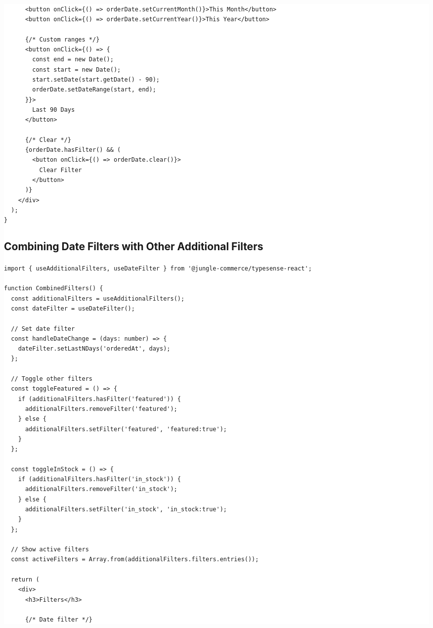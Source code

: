 ```tsx
      <button onClick={() => orderDate.setCurrentMonth()}>This Month</button>
      <button onClick={() => orderDate.setCurrentYear()}>This Year</button>
      
      {/* Custom ranges */}
      <button onClick={() => {
        const end = new Date();
        const start = new Date();
        start.setDate(start.getDate() - 90);
        orderDate.setDateRange(start, end);
      }}>
        Last 90 Days
      </button>
      
      {/* Clear */}
      {orderDate.hasFilter() && (
        <button onClick={() => orderDate.clear()}>
          Clear Filter
        </button>
      )}
    </div>
  );
}
```

## Combining Date Filters with Other Additional Filters

```tsx
import { useAdditionalFilters, useDateFilter } from '@jungle-commerce/typesense-react';

function CombinedFilters() {
  const additionalFilters = useAdditionalFilters();
  const dateFilter = useDateFilter();
  
  // Set date filter
  const handleDateChange = (days: number) => {
    dateFilter.setLastNDays('orderedAt', days);
  };
  
  // Toggle other filters
  const toggleFeatured = () => {
    if (additionalFilters.hasFilter('featured')) {
      additionalFilters.removeFilter('featured');
    } else {
      additionalFilters.setFilter('featured', 'featured:true');
    }
  };
  
  const toggleInStock = () => {
    if (additionalFilters.hasFilter('in_stock')) {
      additionalFilters.removeFilter('in_stock');
    } else {
      additionalFilters.setFilter('in_stock', 'in_stock:true');
    }
  };
  
  // Show active filters
  const activeFilters = Array.from(additionalFilters.filters.entries());
  
  return (
    <div>
      <h3>Filters</h3>
      
      {/* Date filter */}
```